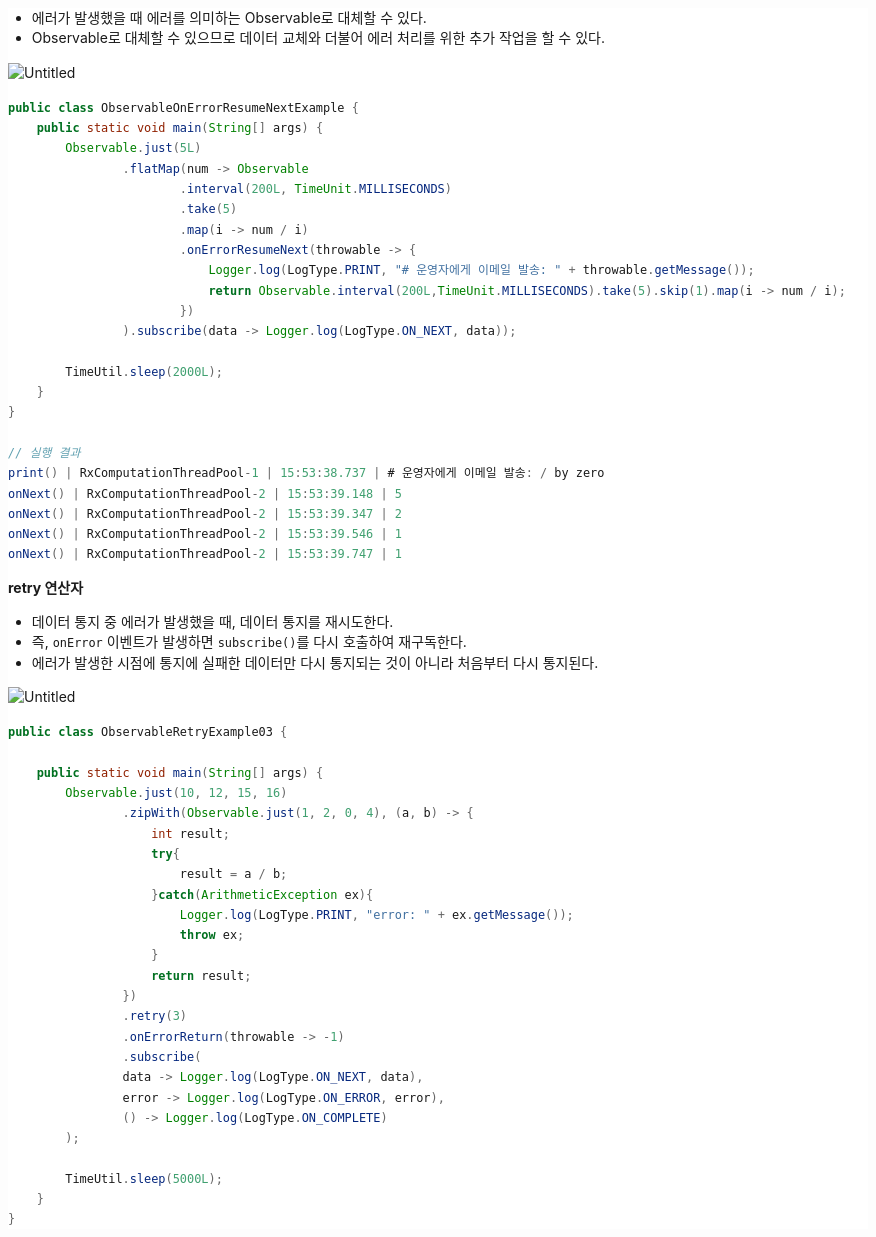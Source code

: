 - 에러가 발생했을 때 에러를 의미하는 Observable로 대체할 수 있다.
- Observable로 대체할 수 있으므로 데이터 교체와 더불어 에러 처리를 위한 추가 작업을 할 수 있다.

![Untitled](https://s3-us-west-2.amazonaws.com/secure.notion-static.com/699cffbf-2a53-4f2b-8bf7-8ba721565e8a/Untitled.png)

```java
public class ObservableOnErrorResumeNextExample {
    public static void main(String[] args) {
        Observable.just(5L)
                .flatMap(num -> Observable
                        .interval(200L, TimeUnit.MILLISECONDS)
                        .take(5)
                        .map(i -> num / i)
                        .onErrorResumeNext(throwable -> {
                            Logger.log(LogType.PRINT, "# 운영자에게 이메일 발송: " + throwable.getMessage());
                            return Observable.interval(200L,TimeUnit.MILLISECONDS).take(5).skip(1).map(i -> num / i);
                        })
                ).subscribe(data -> Logger.log(LogType.ON_NEXT, data));

        TimeUtil.sleep(2000L);
    }
}

// 실행 결과
print() | RxComputationThreadPool-1 | 15:53:38.737 | # 운영자에게 이메일 발송: / by zero
onNext() | RxComputationThreadPool-2 | 15:53:39.148 | 5
onNext() | RxComputationThreadPool-2 | 15:53:39.347 | 2
onNext() | RxComputationThreadPool-2 | 15:53:39.546 | 1
onNext() | RxComputationThreadPool-2 | 15:53:39.747 | 1
```

**retry 연산자**

- 데이터 통지 중 에러가 발생했을 때, 데이터 통지를 재시도한다.
- 즉, `onError` 이벤트가 발생하면 `subscribe()`를 다시 호출하여 재구독한다.
- 에러가 발생한 시점에 통지에 실패한 데이터만 다시 통지되는 것이 아니라 처음부터 다시 통지된다.

![Untitled](https://s3-us-west-2.amazonaws.com/secure.notion-static.com/1b3eac7d-50c6-4604-8c57-e222a92c14a4/Untitled.png)

```java
public class ObservableRetryExample03 {

    public static void main(String[] args) {
        Observable.just(10, 12, 15, 16)
                .zipWith(Observable.just(1, 2, 0, 4), (a, b) -> {
                    int result;
                    try{
                        result = a / b;
                    }catch(ArithmeticException ex){
                        Logger.log(LogType.PRINT, "error: " + ex.getMessage());
                        throw ex;
                    }
                    return result;
                })
                .retry(3)
                .onErrorReturn(throwable -> -1)
                .subscribe(
                data -> Logger.log(LogType.ON_NEXT, data),
                error -> Logger.log(LogType.ON_ERROR, error),
                () -> Logger.log(LogType.ON_COMPLETE)
        );

        TimeUtil.sleep(5000L);
    }
}
```